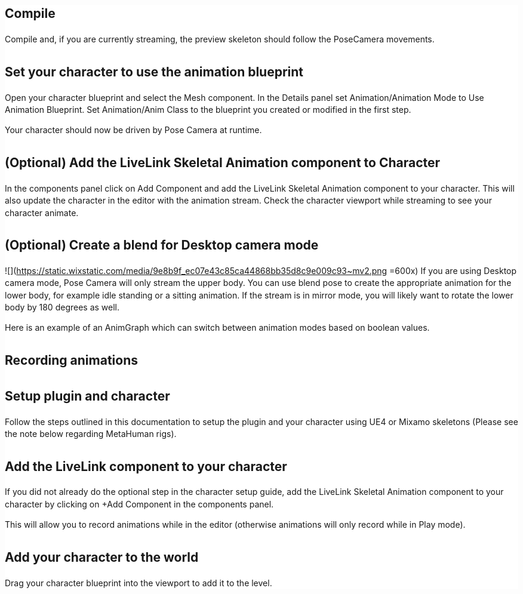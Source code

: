 ## Compile

Compile and, if you are currently streaming, the preview skeleton should follow the PoseCamera movements.

## Set your character to use the animation blueprint

Open your character blueprint and select the Mesh component. In the Details panel set Animation/Animation Mode to Use Animation Blueprint. Set Animation/Anim Class to the blueprint you created or modified in the first step.

Your character should now be driven by Pose Camera at runtime.

## (Optional) Add the LiveLink Skeletal Animation component to Character

In the components panel click on Add Component and add the LiveLink Skeletal Animation component to your character. This will also update the character in the editor with the animation stream. Check the character viewport while streaming to see your character animate.

## (Optional) Create a blend for Desktop camera mode

![](https://static.wixstatic.com/media/9e8b9f_ec07e43c85ca44868bb35d8c9e009c93~mv2.png =600x)
If you are using Desktop camera mode, Pose Camera will only stream the upper body. You can use blend pose to create the appropriate animation for the lower body, for example idle standing or a sitting animation. If the stream is in mirror mode, you will likely want to rotate the lower body by 180 degrees as well.

Here is an example of an AnimGraph which can switch between animation modes based on boolean values.

Recording animations
-----------------

## Setup plugin and character

Follow the steps outlined in this documentation to setup the plugin and your character using UE4 or Mixamo skeletons (Please see the note below regarding MetaHuman rigs).

## Add the LiveLink component to your character

If you did not already do the optional step in the character setup guide, add the LiveLink Skeletal Animation component to your character by clicking on +Add Component in the components panel.

This will allow you to record animations while in the editor (otherwise animations will only record while in Play mode).

## Add your character to the world

Drag your character blueprint into the viewport to add it to the level.
